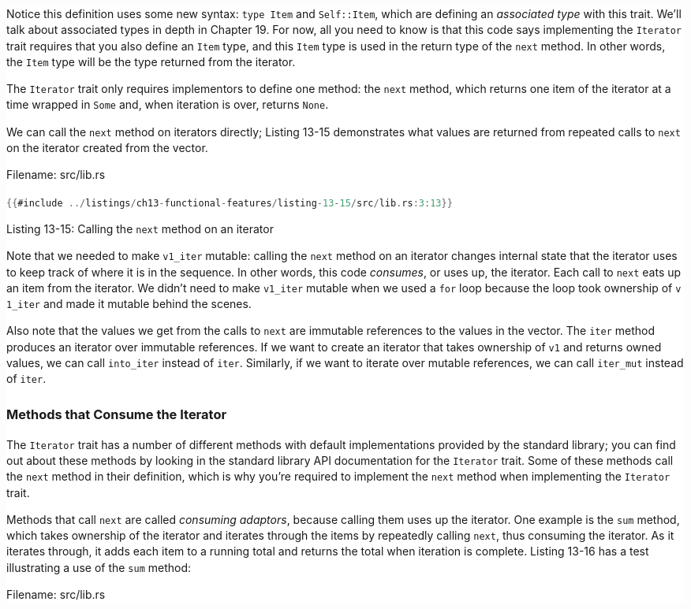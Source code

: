 Notice this definition uses some new syntax: `type Item` and `Self::Item`,
which are defining an *associated type* with this trait. We’ll talk about
associated types in depth in Chapter 19. For now, all you need to know is that
this code says implementing the `Iterator` trait requires that you also define
an `Item` type, and this `Item` type is used in the return type of the `next`
method. In other words, the `Item` type will be the type returned from the
iterator.

The `Iterator` trait only requires implementors to define one method: the
`next` method, which returns one item of the iterator at a time wrapped in
`Some` and, when iteration is over, returns `None`.

We can call the `next` method on iterators directly; Listing 13-15 demonstrates
what values are returned from repeated calls to `next` on the iterator created
from the vector.

<span class="filename">Filename: src/lib.rs</span>

```rust
{{#include ../listings/ch13-functional-features/listing-13-15/src/lib.rs:3:13}}
```

<span class="caption">Listing 13-15: Calling the `next` method on an
iterator</span>

Note that we needed to make `v1_iter` mutable: calling the `next` method on an
iterator changes internal state that the iterator uses to keep track of where
it is in the sequence. In other words, this code *consumes*, or uses up, the
iterator. Each call to `next` eats up an item from the iterator. We didn’t need
to make `v1_iter` mutable when we used a `for` loop because the loop took
ownership of `v1_iter` and made it mutable behind the scenes.

Also note that the values we get from the calls to `next` are immutable
references to the values in the vector. The `iter` method produces an iterator
over immutable references. If we want to create an iterator that takes
ownership of `v1` and returns owned values, we can call `into_iter` instead of
`iter`. Similarly, if we want to iterate over mutable references, we can call
`iter_mut` instead of `iter`.

### Methods that Consume the Iterator

The `Iterator` trait has a number of different methods with default
implementations provided by the standard library; you can find out about these
methods by looking in the standard library API documentation for the `Iterator`
trait. Some of these methods call the `next` method in their definition, which
is why you’re required to implement the `next` method when implementing the
`Iterator` trait.

Methods that call `next` are called *consuming adaptors*, because calling them
uses up the iterator. One example is the `sum` method, which takes ownership of
the iterator and iterates through the items by repeatedly calling `next`, thus
consuming the iterator. As it iterates through, it adds each item to a running
total and returns the total when iteration is complete. Listing 13-16 has a
test illustrating a use of the `sum` method:

<span class="filename">Filename: src/lib.rs</span>
